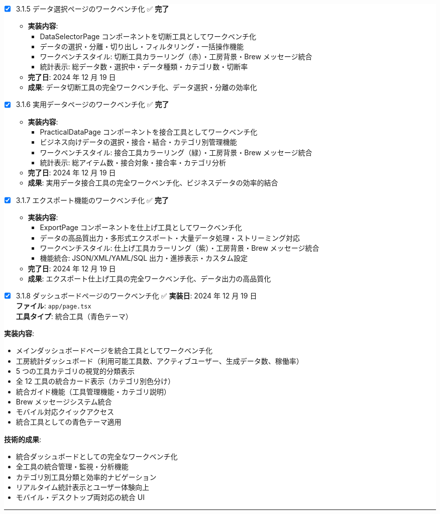 - [x] 3.1.5 データ選択ページのワークベンチ化 ✅ **完了**

  - **実装内容**:
    - DataSelectorPage コンポーネントを切断工具としてワークベンチ化
    - データの選択・分離・切り出し・フィルタリング・一括操作機能
    - ワークベンチスタイル: 切断工具カラーリング（赤）・工房背景・Brew メッセージ統合
    - 統計表示: 総データ数・選択中・データ種類・カテゴリ数・切断率
  - **完了日**: 2024 年 12 月 19 日
  - **成果**: データ切断工具の完全ワークベンチ化、データ選択・分離の効率化

- [x] 3.1.6 実用データページのワークベンチ化 ✅ **完了**

  - **実装内容**:
    - PracticalDataPage コンポーネントを接合工具としてワークベンチ化
    - ビジネス向けデータの選択・接合・結合・カテゴリ別管理機能
    - ワークベンチスタイル: 接合工具カラーリング（緑）・工房背景・Brew メッセージ統合
    - 統計表示: 総アイテム数・接合対象・接合率・カテゴリ分析
  - **完了日**: 2024 年 12 月 19 日
  - **成果**: 実用データ接合工具の完全ワークベンチ化、ビジネスデータの効率的結合

- [x] 3.1.7 エクスポート機能のワークベンチ化 ✅ **完了**

  - **実装内容**:
    - ExportPage コンポーネントを仕上げ工具としてワークベンチ化
    - データの高品質出力・多形式エクスポート・大量データ処理・ストリーミング対応
    - ワークベンチスタイル: 仕上げ工具カラーリング（紫）・工房背景・Brew メッセージ統合
    - 機能統合: JSON/XML/YAML/SQL 出力・進捗表示・カスタム設定
  - **完了日**: 2024 年 12 月 19 日
  - **成果**: エクスポート仕上げ工具の完全ワークベンチ化、データ出力の高品質化

- [x] 3.1.8 ダッシュボードページのワークベンチ化 ✅
      **実装日**: 2024 年 12 月 19 日  
       **ファイル**: `app/page.tsx`  
       **工具タイプ**: 統合工具（青色テーマ）

**実装内容**:

- メインダッシュボードページを統合工具としてワークベンチ化
- 工房統計ダッシュボード（利用可能工具数、アクティブユーザー、生成データ数、稼働率）
- 5 つの工具カテゴリの視覚的分類表示
- 全 12 工具の統合カード表示（カテゴリ別色分け）
- 統合ガイド機能（工具管理機能・カテゴリ説明）
- Brew メッセージシステム統合
- モバイル対応クイックアクセス
- 統合工具としての青色テーマ適用

**技術的成果**:

- 統合ダッシュボードとしての完全なワークベンチ化
- 全工具の統合管理・監視・分析機能
- カテゴリ別工具分類と効率的ナビゲーション
- リアルタイム統計表示とユーザー体験向上
- モバイル・デスクトップ両対応の統合 UI

---
